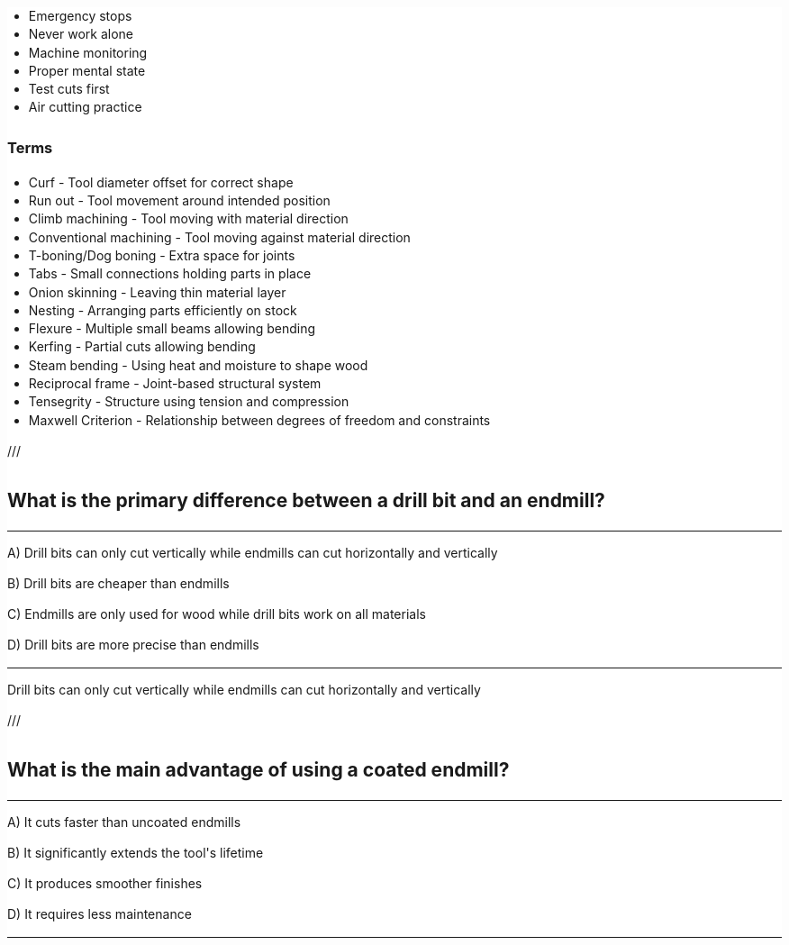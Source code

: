  - Emergency stops
  - Never work alone
  - Machine monitoring
  - Proper mental state
  - Test cuts first
  - Air cutting practice

### Terms
- Curf - Tool diameter offset for correct shape
- Run out - Tool movement around intended position
- Climb machining - Tool moving with material direction
- Conventional machining - Tool moving against material direction
- T-boning/Dog boning - Extra space for joints
- Tabs - Small connections holding parts in place
- Onion skinning - Leaving thin material layer
- Nesting - Arranging parts efficiently on stock
- Flexure - Multiple small beams allowing bending
- Kerfing - Partial cuts allowing bending
- Steam bending - Using heat and moisture to shape wood
- Reciprocal frame - Joint-based structural system
- Tensegrity - Structure using tension and compression
- Maxwell Criterion - Relationship between degrees of freedom and constraints

///

## What is the primary difference between a drill bit and an endmill?

---

A) Drill bits can only cut vertically while endmills can cut horizontally and vertically

B) Drill bits are cheaper than endmills

C) Endmills are only used for wood while drill bits work on all materials

D) Drill bits are more precise than endmills

---

Drill bits can only cut vertically while endmills can cut horizontally and vertically

///

## What is the main advantage of using a coated endmill?

---

A) It cuts faster than uncoated endmills

B) It significantly extends the tool's lifetime

C) It produces smoother finishes

D) It requires less maintenance

---